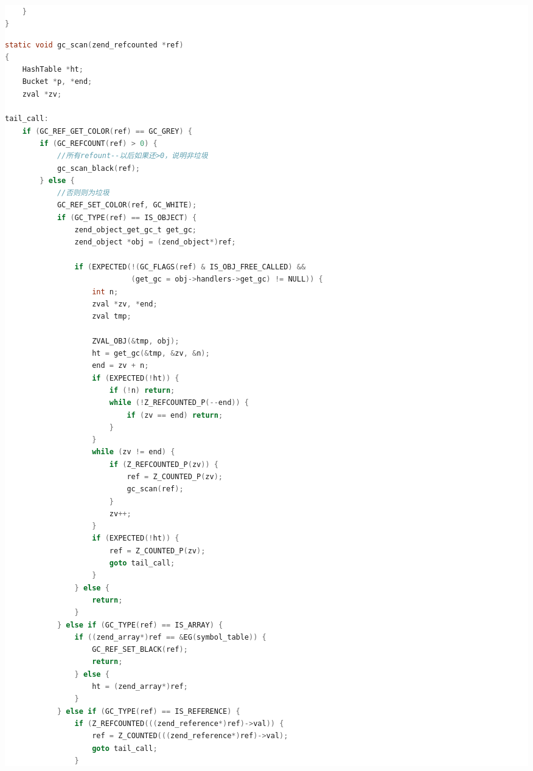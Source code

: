 ```c
	}
}
```

```c
static void gc_scan(zend_refcounted *ref)
{
    HashTable *ht;
	Bucket *p, *end;
	zval *zv;

tail_call:
	if (GC_REF_GET_COLOR(ref) == GC_GREY) {
		if (GC_REFCOUNT(ref) > 0) {
			//所有refount--以后如果还>0，说明非垃圾
			gc_scan_black(ref);
		} else {
			//否则则为垃圾
			GC_REF_SET_COLOR(ref, GC_WHITE);
			if (GC_TYPE(ref) == IS_OBJECT) {
				zend_object_get_gc_t get_gc;
				zend_object *obj = (zend_object*)ref;

				if (EXPECTED(!(GC_FLAGS(ref) & IS_OBJ_FREE_CALLED) &&
				             (get_gc = obj->handlers->get_gc) != NULL)) {
					int n;
					zval *zv, *end;
					zval tmp;

					ZVAL_OBJ(&tmp, obj);
					ht = get_gc(&tmp, &zv, &n);
					end = zv + n;
					if (EXPECTED(!ht)) {
						if (!n) return;
						while (!Z_REFCOUNTED_P(--end)) {
							if (zv == end) return;
						}
					}
					while (zv != end) {
						if (Z_REFCOUNTED_P(zv)) {
							ref = Z_COUNTED_P(zv);
							gc_scan(ref);
						}
						zv++;
					}
					if (EXPECTED(!ht)) {
						ref = Z_COUNTED_P(zv);
						goto tail_call;
					}
				} else {
					return;
				}
			} else if (GC_TYPE(ref) == IS_ARRAY) {
				if ((zend_array*)ref == &EG(symbol_table)) {
					GC_REF_SET_BLACK(ref);
					return;
				} else {
					ht = (zend_array*)ref;
				}
			} else if (GC_TYPE(ref) == IS_REFERENCE) {
				if (Z_REFCOUNTED(((zend_reference*)ref)->val)) {
					ref = Z_COUNTED(((zend_reference*)ref)->val);
					goto tail_call;
				}
```